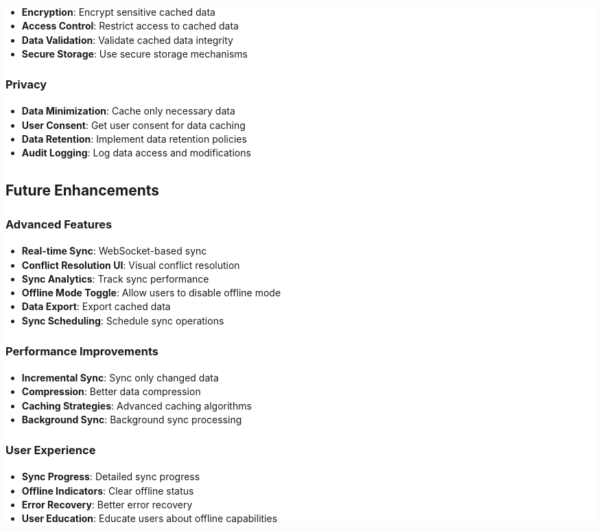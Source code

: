 - **Encryption**: Encrypt sensitive cached data
- **Access Control**: Restrict access to cached data
- **Data Validation**: Validate cached data integrity
- **Secure Storage**: Use secure storage mechanisms

### Privacy

- **Data Minimization**: Cache only necessary data
- **User Consent**: Get user consent for data caching
- **Data Retention**: Implement data retention policies
- **Audit Logging**: Log data access and modifications

## Future Enhancements

### Advanced Features

- **Real-time Sync**: WebSocket-based sync
- **Conflict Resolution UI**: Visual conflict resolution
- **Sync Analytics**: Track sync performance
- **Offline Mode Toggle**: Allow users to disable offline mode
- **Data Export**: Export cached data
- **Sync Scheduling**: Schedule sync operations

### Performance Improvements

- **Incremental Sync**: Sync only changed data
- **Compression**: Better data compression
- **Caching Strategies**: Advanced caching algorithms
- **Background Sync**: Background sync processing

### User Experience

- **Sync Progress**: Detailed sync progress
- **Offline Indicators**: Clear offline status
- **Error Recovery**: Better error recovery
- **User Education**: Educate users about offline capabilities
